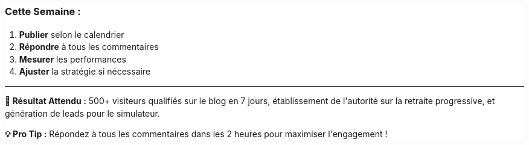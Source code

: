 ### **Cette Semaine :**
1. **Publier** selon le calendrier
2. **Répondre** à tous les commentaires
3. **Mesurer** les performances
4. **Ajuster** la stratégie si nécessaire

---

**🎯 Résultat Attendu :** 500+ visiteurs qualifiés sur le blog en 7 jours, établissement de l'autorité sur la retraite progressive, et génération de leads pour le simulateur.

**💡 Pro Tip :** Répondez à tous les commentaires dans les 2 heures pour maximiser l'engagement !
